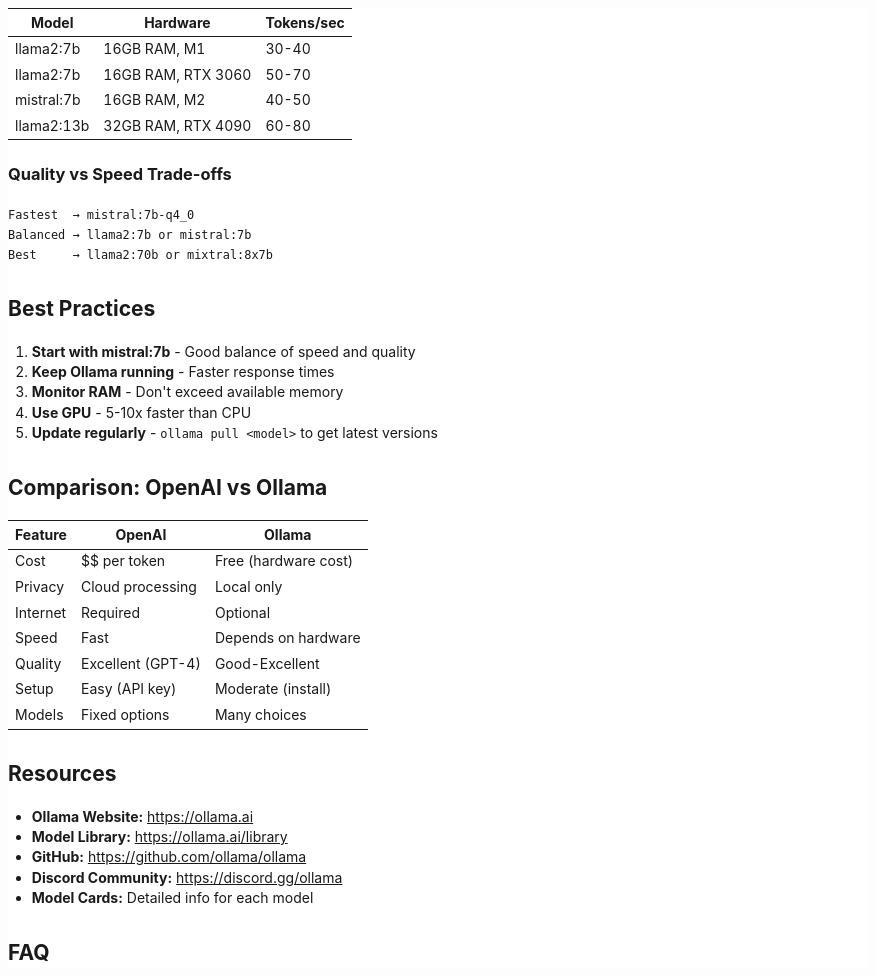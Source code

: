 | Model | Hardware | Tokens/sec |
|-------|----------|------------|
| llama2:7b | 16GB RAM, M1 | 30-40 |
| llama2:7b | 16GB RAM, RTX 3060 | 50-70 |
| mistral:7b | 16GB RAM, M2 | 40-50 |
| llama2:13b | 32GB RAM, RTX 4090 | 60-80 |

### Quality vs Speed Trade-offs

```
Fastest  → mistral:7b-q4_0
Balanced → llama2:7b or mistral:7b
Best     → llama2:70b or mixtral:8x7b
```

## Best Practices

1. **Start with mistral:7b** - Good balance of speed and quality
2. **Keep Ollama running** - Faster response times
3. **Monitor RAM** - Don't exceed available memory
4. **Use GPU** - 5-10x faster than CPU
5. **Update regularly** - `ollama pull <model>` to get latest versions

## Comparison: OpenAI vs Ollama

| Feature | OpenAI | Ollama |
|---------|--------|--------|
| Cost | $$ per token | Free (hardware cost) |
| Privacy | Cloud processing | Local only |
| Internet | Required | Optional |
| Speed | Fast | Depends on hardware |
| Quality | Excellent (GPT-4) | Good-Excellent |
| Setup | Easy (API key) | Moderate (install) |
| Models | Fixed options | Many choices |

## Resources

- **Ollama Website:** https://ollama.ai
- **Model Library:** https://ollama.ai/library
- **GitHub:** https://github.com/ollama/ollama
- **Discord Community:** https://discord.gg/ollama
- **Model Cards:** Detailed info for each model

## FAQ
